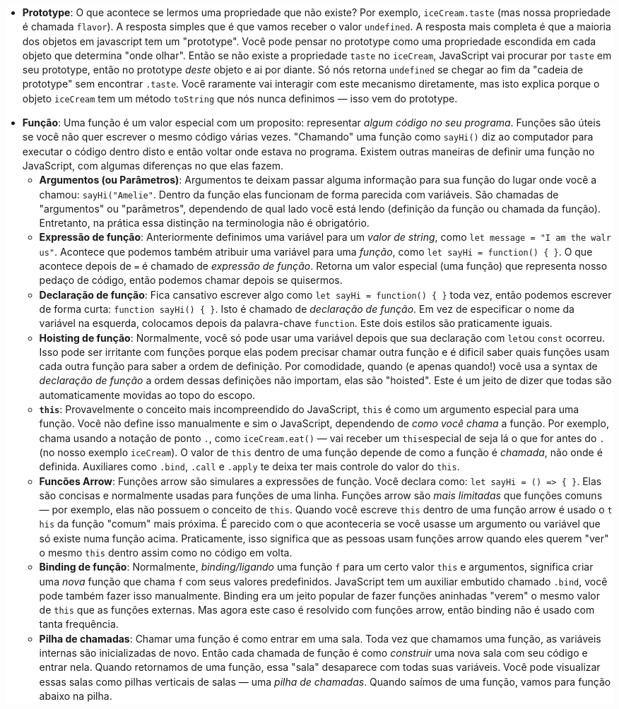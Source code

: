   - **Prototype**: O que acontece se lermos uma propriedade que não existe? Por exemplo, `iceCream.taste` (mas nossa propriedade é chamada `flavor`). A resposta simples que é que vamos receber o valor `undefined`. A resposta mais completa é que a maioria dos objetos em javascript tem um "prototype". Você pode pensar no prototype como uma propriedade escondida em cada objeto que determina "onde olhar". Então se não existe a propriedade `taste` no `iceCream`, JavaScript vai procurar por `taste` em seu prototype, então no prototype *deste* objeto e ai por diante. Só nós retorna `undefined` se chegar ao fim da "cadeia de prototype" sem encontrar `.taste`. Você raramente vai interagir com este mecanismo diretamente, mas isto explica porque o objeto `iceCream` tem um método `toString` que nós nunca definimos — isso vem do prototype.

* **Função**: Uma função é um valor especial com um proposito: representar *algum código no seu programa*. Funções são úteis se você não quer escrever o mesmo código várias vezes. "Chamando" uma função como `sayHi()` diz ao computador para executar o código dentro disto e então voltar onde estava no programa. Existem outras maneiras de definir uma função no JavaScript, com algumas diferenças no que elas fazem.
  - **Argumentos (ou Parâmetros)**: Argumentos te deixam passar alguma informação  para sua função do lugar onde você a chamou: `sayHi("Amelie"`. Dentro da função elas funcionam de forma parecida com variáveis. São chamadas de "argumentos" ou "parâmetros", dependendo de qual lado você está lendo (definição da função ou chamada da função). Entretanto, na prática essa distinção na terminologia não é obrigatório.
  - **Expressão de função**: Anteriormente definimos uma variável para um *valor de string*, como `let message = "I am the walrus"`. Acontece que podemos também atribuir uma variável para uma *função*, como `let sayHi = function() { }`. O que acontece depois de `=` é chamado de *expressão de função*. Retorna um valor especial (uma função) que representa nosso pedaço de código, então podemos chamar depois se quisermos.
  - **Declaração de função**: Fica cansativo escrever algo como `let sayHi = function() { }` toda vez, então podemos escrever de forma curta: `function sayHi() { }`. Isto é chamado de *declaração de função*. Em vez de especificar o nome da variável na esquerda, colocamos depois da palavra-chave `function`. Este dois estilos são praticamente iguais.
  - **Hoisting de função**: Normalmente, você só pode usar uma variável depois que sua declaração com `let`ou `const` ocorreu. Isso pode ser irritante com funções porque elas podem precisar chamar outra função e é dificil saber quais funções usam cada outra função para saber a ordem de definição. Por comodidade, quando (e apenas quando!) você usa a syntax de *declaração de função* a ordem dessas definições não importam, elas são "hoisted". Este é um jeito de dizer que todas são automaticamente movidas ao topo do escopo.
  - **`this`**: Provavelmente o conceito mais incompreendido do JavaScript, `this` é como um argumento especial para uma função. Você não define isso manualmente e sim o JavaScript, dependendo de *como você chama* a função. Por exemplo, chama usando a notação de ponto `.`, como `iceCream.eat()` — vai receber um `this`especial de seja lá o que for antes do `.` (no nosso exemplo `iceCream`). O valor de `this` dentro de uma função depende de como a função é *chamada*, não onde é definida. Auxiliares como `.bind`, `.call` e `.apply` te deixa ter mais controle do valor do `this`.
  - **Funcões Arrow**: Funções arrow são simulares a expressões de função. Você declara como: `let sayHi = () => { }`. Elas são concisas e normalmente usadas para funções de uma linha. Funções arrow são *mais limitadas* que funções comuns — por exemplo, elas não possuem o conceito de `this`. Quando você escreve `this` dentro de uma função arrow é usado o `this` da função "comum" mais próxima. É parecido com o que aconteceria se você usasse um argumento ou variável que só existe numa função acima. Praticamente, isso significa que as pessoas usam funções arrow quando eles querem "ver" o mesmo `this` dentro assim como no código em volta.
  - **Binding de função**: Normalmente, *binding/ligando* uma função `f` para um certo valor `this` e argumentos, significa criar uma *nova* função que chama `f` com seus valores predefinidos. JavaScript tem um auxiliar embutido chamado `.bind`, você pode também fazer isso manualmente. Binding era um jeito popular de fazer funções aninhadas "verem" o mesmo valor de `this` que as funções externas. Mas agora este caso é resolvido com funções arrow, então binding não é usado com tanta frequência.
  - **Pilha de chamadas**: Chamar uma função é como entrar em uma sala. Toda vez que chamamos uma função, as variáveis internas são inicializadas de novo. Então cada chamada de função é como *construir* uma nova sala com seu código e entrar nela. Quando retornamos de uma função, essa "sala" desaparece com todas suas variáveis. Você pode visualizar essas salas como pilhas verticais de salas — uma *pilha de chamadas*. Quando saímos de uma função, vamos para função abaixo na pilha.